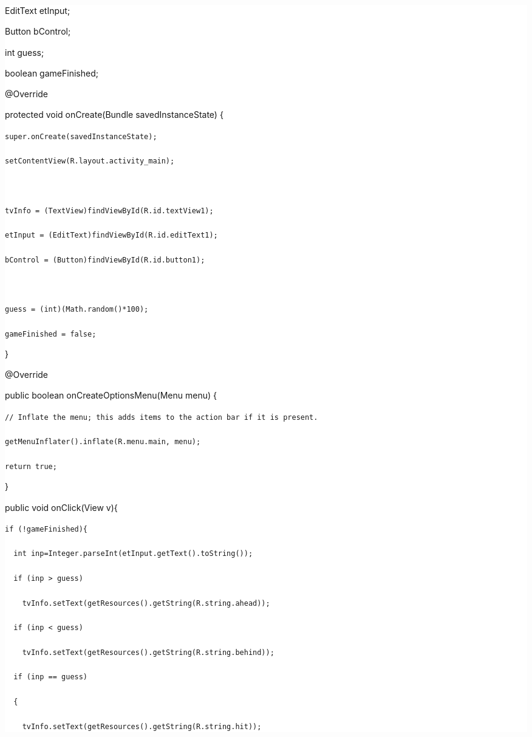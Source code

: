   EditText etInput; 

  Button bControl; 

   

  int guess; 

  boolean gameFinished; 

 

  @Override 

  protected void onCreate(Bundle savedInstanceState) { 

    super.onCreate(savedInstanceState); 

    setContentView(R.layout.activity_main); 

     

    tvInfo = (TextView)findViewById(R.id.textView1); 

    etInput = (EditText)findViewById(R.id.editText1); 

    bControl = (Button)findViewById(R.id.button1); 

     

    guess = (int)(Math.random()*100); 

    gameFinished = false; 

  } 

 

  @Override 

  public boolean onCreateOptionsMenu(Menu menu) { 

    // Inflate the menu; this adds items to the action bar if it is present. 

    getMenuInflater().inflate(R.menu.main, menu); 

    return true; 

  } 

  public void onClick(View v){ 

    if (!gameFinished){ 

      int inp=Integer.parseInt(etInput.getText().toString()); 

      if (inp > guess)  

        tvInfo.setText(getResources().getString(R.string.ahead)); 

      if (inp < guess) 

        tvInfo.setText(getResources().getString(R.string.behind)); 

      if (inp == guess) 

      { 

        tvInfo.setText(getResources().getString(R.string.hit)); 
